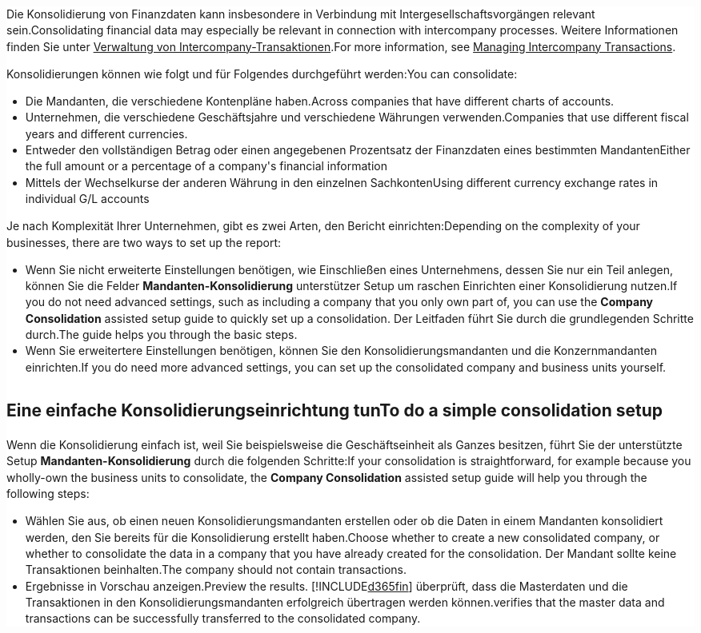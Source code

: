<span data-ttu-id="4a8a9-109">Die Konsolidierung von Finanzdaten kann insbesondere in Verbindung mit Intergesellschaftsvorgängen relevant sein.</span><span class="sxs-lookup"><span data-stu-id="4a8a9-109">Consolidating financial data may especially be relevant in connection with intercompany processes.</span></span> <span data-ttu-id="4a8a9-110">Weitere Informationen finden Sie unter [Verwaltung von Intercompany-Transaktionen](intercompany-manage.md).</span><span class="sxs-lookup"><span data-stu-id="4a8a9-110">For more information, see [Managing Intercompany Transactions](intercompany-manage.md).</span></span>

<span data-ttu-id="4a8a9-111">Konsolidierungen können wie folgt und für Folgendes durchgeführt werden:</span><span class="sxs-lookup"><span data-stu-id="4a8a9-111">You can consolidate:</span></span>  

* <span data-ttu-id="4a8a9-112">Die Mandanten, die verschiedene Kontenpläne haben.</span><span class="sxs-lookup"><span data-stu-id="4a8a9-112">Across companies that have different charts of accounts.</span></span>  
* <span data-ttu-id="4a8a9-113">Unternehmen, die verschiedene Geschäftsjahre und verschiedene Währungen verwenden.</span><span class="sxs-lookup"><span data-stu-id="4a8a9-113">Companies that use different fiscal years and different currencies.</span></span>  
* <span data-ttu-id="4a8a9-114">Entweder den vollständigen Betrag oder einen angegebenen Prozentsatz der Finanzdaten eines bestimmten Mandanten</span><span class="sxs-lookup"><span data-stu-id="4a8a9-114">Either the full amount or a percentage of a company's financial information</span></span>
* <span data-ttu-id="4a8a9-115">Mittels der Wechselkurse der anderen Währung in den einzelnen Sachkonten</span><span class="sxs-lookup"><span data-stu-id="4a8a9-115">Using different currency exchange rates in individual G/L accounts</span></span>

<span data-ttu-id="4a8a9-116">Je nach Komplexität Ihrer Unternehmen, gibt es zwei Arten, den Bericht einrichten:</span><span class="sxs-lookup"><span data-stu-id="4a8a9-116">Depending on the complexity of your businesses, there are two ways to set up the report:</span></span>

* <span data-ttu-id="4a8a9-117">Wenn Sie nicht erweiterte Einstellungen benötigen, wie Einschließen eines Unternehmens, dessen Sie nur ein Teil anlegen, können Sie die Felder **Mandanten-Konsolidierung** unterstützer Setup um raschen Einrichten einer Konsolidierung nutzen.</span><span class="sxs-lookup"><span data-stu-id="4a8a9-117">If you do not need advanced settings, such as including a company that you only own part of, you can use the **Company Consolidation** assisted setup guide to quickly set up a consolidation.</span></span> <span data-ttu-id="4a8a9-118">Der Leitfaden führt Sie durch die grundlegenden Schritte durch.</span><span class="sxs-lookup"><span data-stu-id="4a8a9-118">The guide helps you through the basic steps.</span></span>
* <span data-ttu-id="4a8a9-119">Wenn Sie erweitertere Einstellungen benötigen, können Sie den Konsolidierungsmandanten und die Konzernmandanten einrichten.</span><span class="sxs-lookup"><span data-stu-id="4a8a9-119">If you do need more advanced settings, you can set up the consolidated company and business units yourself.</span></span>

## <a name="to-do-a-simple-consolidation-setup"></a><span data-ttu-id="4a8a9-120">Eine einfache Konsolidierungseinrichtung tun</span><span class="sxs-lookup"><span data-stu-id="4a8a9-120">To do a simple consolidation setup</span></span>
<span data-ttu-id="4a8a9-121">Wenn die Konsolidierung einfach ist, weil Sie beispielsweise die Geschäftseinheit als Ganzes besitzen, führt Sie der unterstützte Setup **Mandanten-Konsolidierung** durch die folgenden Schritte:</span><span class="sxs-lookup"><span data-stu-id="4a8a9-121">If your consolidation is straightforward, for example because you wholly-own the business units to consolidate, the **Company Consolidation** assisted setup guide will help you through the following steps:</span></span>

* <span data-ttu-id="4a8a9-122">Wählen Sie aus, ob einen neuen Konsolidierungsmandanten erstellen oder ob die Daten in einem Mandanten konsolidiert werden, den Sie bereits für die Konsolidierung erstellt haben.</span><span class="sxs-lookup"><span data-stu-id="4a8a9-122">Choose whether to create a new consolidated company, or whether to consolidate the data in a company that you have already created for the consolidation.</span></span> <span data-ttu-id="4a8a9-123">Der Mandant sollte keine Transaktionen beinhalten.</span><span class="sxs-lookup"><span data-stu-id="4a8a9-123">The company should not contain transactions.</span></span>
* <span data-ttu-id="4a8a9-124">Ergebnisse in Vorschau anzeigen.</span><span class="sxs-lookup"><span data-stu-id="4a8a9-124">Preview the results.</span></span> [!INCLUDE[d365fin](includes/d365fin_md.md)] <span data-ttu-id="4a8a9-125">überprüft, dass die Masterdaten und die Transaktionen in den Konsolidierungsmandanten erfolgreich übertragen werden können.</span><span class="sxs-lookup"><span data-stu-id="4a8a9-125">verifies that the master data and transactions can be successfully transferred to the consolidated company.</span></span>
